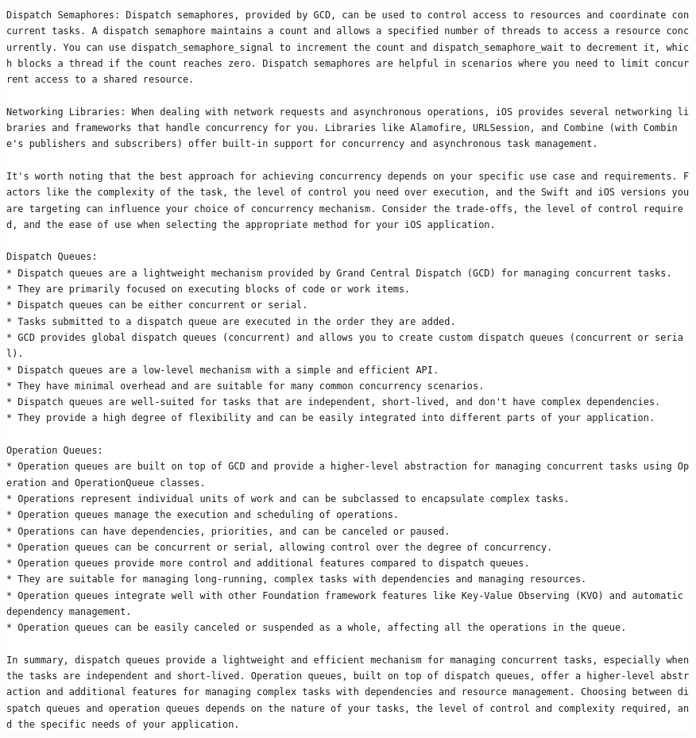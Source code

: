     Dispatch Semaphores: Dispatch semaphores, provided by GCD, can be used to control access to resources and coordinate concurrent tasks. A dispatch semaphore maintains a count and allows a specified number of threads to access a resource concurrently. You can use dispatch_semaphore_signal to increment the count and dispatch_semaphore_wait to decrement it, which blocks a thread if the count reaches zero. Dispatch semaphores are helpful in scenarios where you need to limit concurrent access to a shared resource.

    Networking Libraries: When dealing with network requests and asynchronous operations, iOS provides several networking libraries and frameworks that handle concurrency for you. Libraries like Alamofire, URLSession, and Combine (with Combine's publishers and subscribers) offer built-in support for concurrency and asynchronous task management.

    It's worth noting that the best approach for achieving concurrency depends on your specific use case and requirements. Factors like the complexity of the task, the level of control you need over execution, and the Swift and iOS versions you are targeting can influence your choice of concurrency mechanism. Consider the trade-offs, the level of control required, and the ease of use when selecting the appropriate method for your iOS application.

    Dispatch Queues:
    * Dispatch queues are a lightweight mechanism provided by Grand Central Dispatch (GCD) for managing concurrent tasks.
    * They are primarily focused on executing blocks of code or work items.
    * Dispatch queues can be either concurrent or serial.
    * Tasks submitted to a dispatch queue are executed in the order they are added.
    * GCD provides global dispatch queues (concurrent) and allows you to create custom dispatch queues (concurrent or serial).
    * Dispatch queues are a low-level mechanism with a simple and efficient API.
    * They have minimal overhead and are suitable for many common concurrency scenarios.
    * Dispatch queues are well-suited for tasks that are independent, short-lived, and don't have complex dependencies.
    * They provide a high degree of flexibility and can be easily integrated into different parts of your application.

    Operation Queues:
    * Operation queues are built on top of GCD and provide a higher-level abstraction for managing concurrent tasks using Operation and OperationQueue classes.
    * Operations represent individual units of work and can be subclassed to encapsulate complex tasks.
    * Operation queues manage the execution and scheduling of operations.
    * Operations can have dependencies, priorities, and can be canceled or paused.
    * Operation queues can be concurrent or serial, allowing control over the degree of concurrency.
    * Operation queues provide more control and additional features compared to dispatch queues.
    * They are suitable for managing long-running, complex tasks with dependencies and managing resources.
    * Operation queues integrate well with other Foundation framework features like Key-Value Observing (KVO) and automatic dependency management.
    * Operation queues can be easily canceled or suspended as a whole, affecting all the operations in the queue.

    In summary, dispatch queues provide a lightweight and efficient mechanism for managing concurrent tasks, especially when the tasks are independent and short-lived. Operation queues, built on top of dispatch queues, offer a higher-level abstraction and additional features for managing complex tasks with dependencies and resource management. Choosing between dispatch queues and operation queues depends on the nature of your tasks, the level of control and complexity required, and the specific needs of your application.

